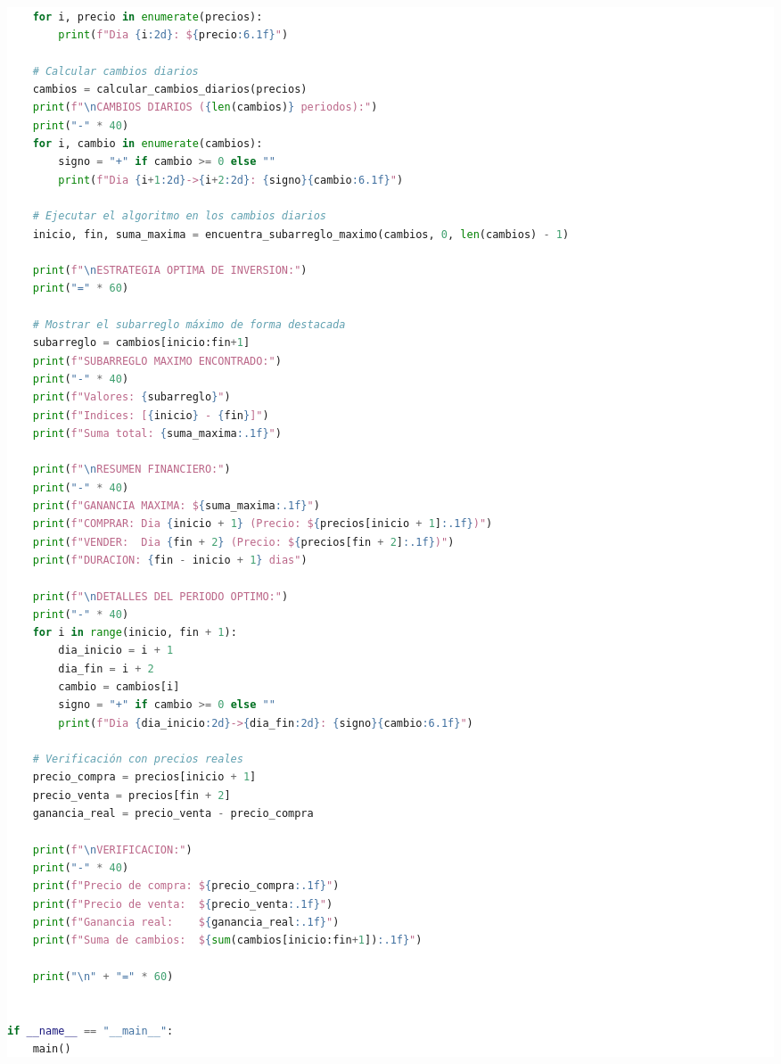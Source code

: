 ```python
    for i, precio in enumerate(precios):
        print(f"Dia {i:2d}: ${precio:6.1f}")
    
    # Calcular cambios diarios
    cambios = calcular_cambios_diarios(precios)
    print(f"\nCAMBIOS DIARIOS ({len(cambios)} periodos):")
    print("-" * 40)
    for i, cambio in enumerate(cambios):
        signo = "+" if cambio >= 0 else ""
        print(f"Dia {i+1:2d}->{i+2:2d}: {signo}{cambio:6.1f}")
    
    # Ejecutar el algoritmo en los cambios diarios
    inicio, fin, suma_maxima = encuentra_subarreglo_maximo(cambios, 0, len(cambios) - 1)
    
    print(f"\nESTRATEGIA OPTIMA DE INVERSION:")
    print("=" * 60)
    
    # Mostrar el subarreglo máximo de forma destacada
    subarreglo = cambios[inicio:fin+1]
    print(f"SUBARREGLO MAXIMO ENCONTRADO:")
    print("-" * 40)
    print(f"Valores: {subarreglo}")
    print(f"Indices: [{inicio} - {fin}]")
    print(f"Suma total: {suma_maxima:.1f}")
    
    print(f"\nRESUMEN FINANCIERO:")
    print("-" * 40)
    print(f"GANANCIA MAXIMA: ${suma_maxima:.1f}")
    print(f"COMPRAR: Dia {inicio + 1} (Precio: ${precios[inicio + 1]:.1f})")
    print(f"VENDER:  Dia {fin + 2} (Precio: ${precios[fin + 2]:.1f})")
    print(f"DURACION: {fin - inicio + 1} dias")
    
    print(f"\nDETALLES DEL PERIODO OPTIMO:")
    print("-" * 40)
    for i in range(inicio, fin + 1):
        dia_inicio = i + 1
        dia_fin = i + 2
        cambio = cambios[i]
        signo = "+" if cambio >= 0 else ""
        print(f"Dia {dia_inicio:2d}->{dia_fin:2d}: {signo}{cambio:6.1f}")
    
    # Verificación con precios reales
    precio_compra = precios[inicio + 1]
    precio_venta = precios[fin + 2]
    ganancia_real = precio_venta - precio_compra
    
    print(f"\nVERIFICACION:")
    print("-" * 40)
    print(f"Precio de compra: ${precio_compra:.1f}")
    print(f"Precio de venta:  ${precio_venta:.1f}")
    print(f"Ganancia real:    ${ganancia_real:.1f}")
    print(f"Suma de cambios:  ${sum(cambios[inicio:fin+1]):.1f}")
    
    print("\n" + "=" * 60)


if __name__ == "__main__":
    main()
```
